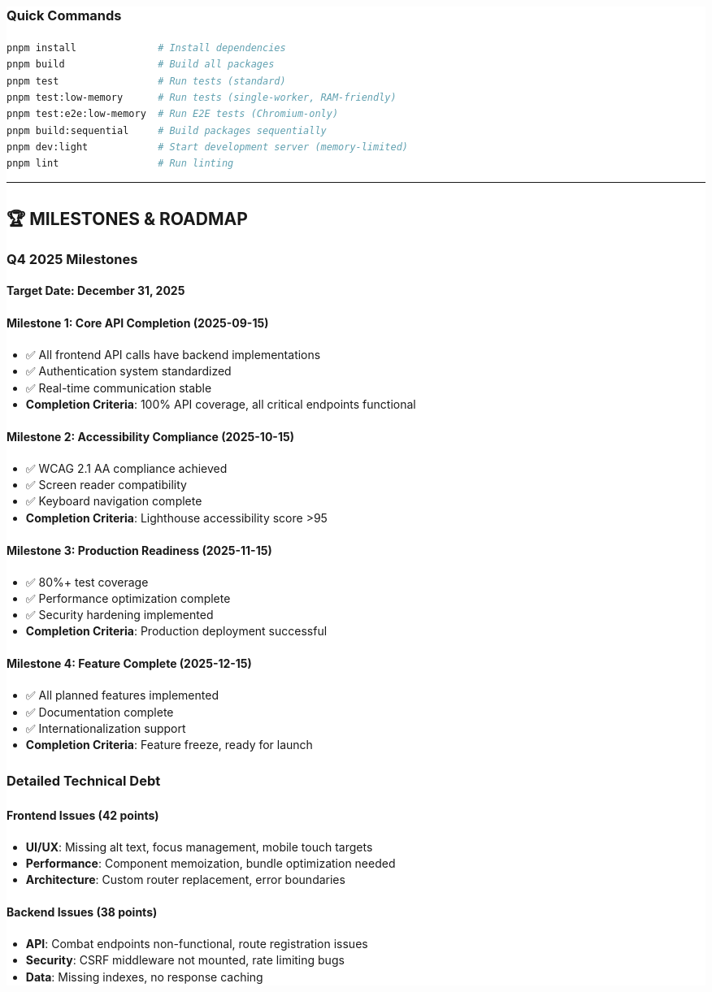 ### Quick Commands
```bash
pnpm install              # Install dependencies
pnpm build                # Build all packages
pnpm test                 # Run tests (standard)
pnpm test:low-memory      # Run tests (single-worker, RAM-friendly)
pnpm test:e2e:low-memory  # Run E2E tests (Chromium-only)
pnpm build:sequential     # Build packages sequentially
pnpm dev:light            # Start development server (memory-limited)
pnpm lint                 # Run linting
```

---

## 🏆 MILESTONES & ROADMAP

### Q4 2025 Milestones
**Target Date: December 31, 2025**

#### Milestone 1: Core API Completion (2025-09-15)
- ✅ All frontend API calls have backend implementations
- ✅ Authentication system standardized
- ✅ Real-time communication stable
- **Completion Criteria**: 100% API coverage, all critical endpoints functional

#### Milestone 2: Accessibility Compliance (2025-10-15)
- ✅ WCAG 2.1 AA compliance achieved
- ✅ Screen reader compatibility
- ✅ Keyboard navigation complete
- **Completion Criteria**: Lighthouse accessibility score >95

#### Milestone 3: Production Readiness (2025-11-15)
- ✅ 80%+ test coverage
- ✅ Performance optimization complete
- ✅ Security hardening implemented
- **Completion Criteria**: Production deployment successful

#### Milestone 4: Feature Complete (2025-12-15)
- ✅ All planned features implemented
- ✅ Documentation complete
- ✅ Internationalization support
- **Completion Criteria**: Feature freeze, ready for launch

### Detailed Technical Debt

#### Frontend Issues (42 points)
- **UI/UX**: Missing alt text, focus management, mobile touch targets
- **Performance**: Component memoization, bundle optimization needed
- **Architecture**: Custom router replacement, error boundaries

#### Backend Issues (38 points) 
- **API**: Combat endpoints non-functional, route registration issues
- **Security**: CSRF middleware not mounted, rate limiting bugs
- **Data**: Missing indexes, no response caching
